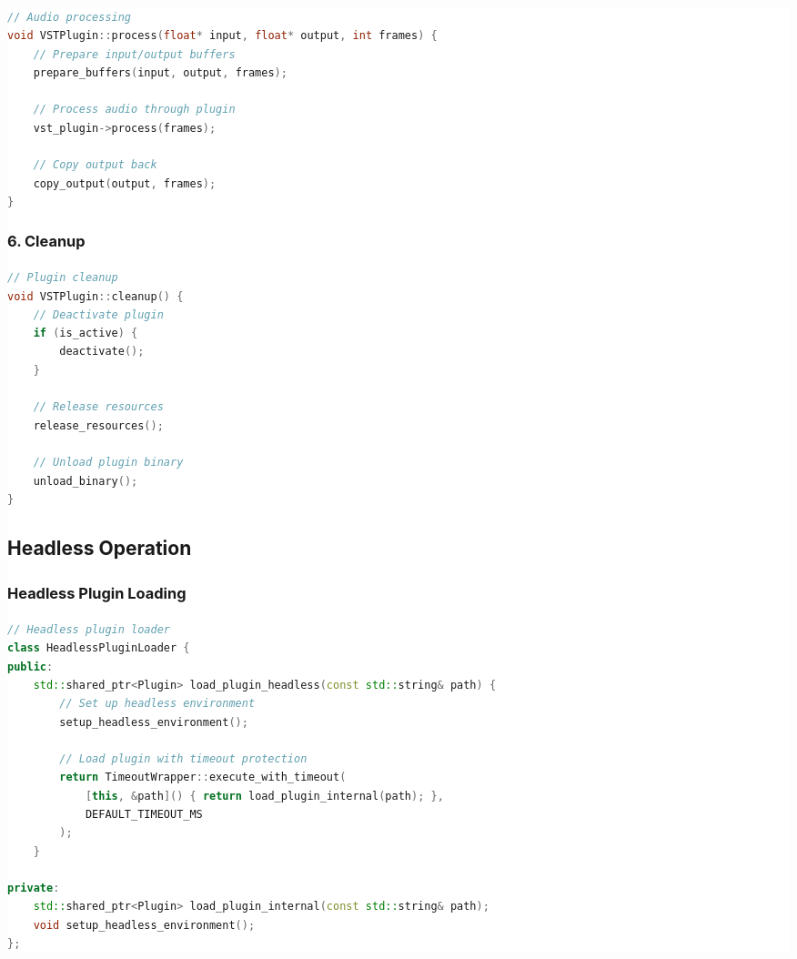 ```cpp
// Audio processing
void VSTPlugin::process(float* input, float* output, int frames) {
    // Prepare input/output buffers
    prepare_buffers(input, output, frames);

    // Process audio through plugin
    vst_plugin->process(frames);

    // Copy output back
    copy_output(output, frames);
}
```

### 6. Cleanup

```cpp
// Plugin cleanup
void VSTPlugin::cleanup() {
    // Deactivate plugin
    if (is_active) {
        deactivate();
    }

    // Release resources
    release_resources();

    // Unload plugin binary
    unload_binary();
}
```

## Headless Operation

### Headless Plugin Loading

```cpp
// Headless plugin loader
class HeadlessPluginLoader {
public:
    std::shared_ptr<Plugin> load_plugin_headless(const std::string& path) {
        // Set up headless environment
        setup_headless_environment();

        // Load plugin with timeout protection
        return TimeoutWrapper::execute_with_timeout(
            [this, &path]() { return load_plugin_internal(path); },
            DEFAULT_TIMEOUT_MS
        );
    }

private:
    std::shared_ptr<Plugin> load_plugin_internal(const std::string& path);
    void setup_headless_environment();
};
```
